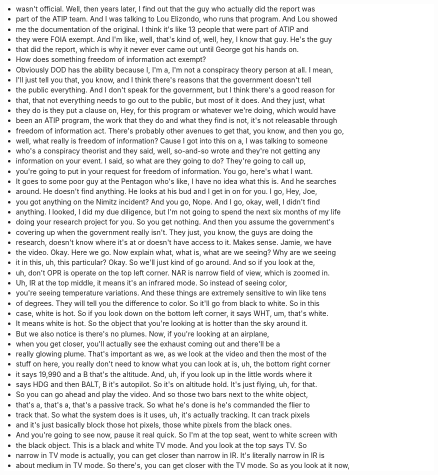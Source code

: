 *  wasn't official. Well, then years later, I find out that the guy who actually did the report was
*  part of the ATIP team. And I was talking to Lou Elizondo, who runs that program. And Lou showed
*  me the documentation of the original. I think it's like 13 people that were part of ATIP and
*  they were FOIA exempt. And I'm like, well, that's kind of, well, hey, I know that guy. He's the guy
*  that did the report, which is why it never ever came out until George got his hands on.
*  How does something freedom of information act exempt?
*  Obviously DOD has the ability because I, I'm a, I'm not a conspiracy theory person at all. I mean,
*  I'll just tell you that, you know, and I think there's reasons that the government doesn't tell
*  the public everything. And I don't speak for the government, but I think there's a good reason for
*  that, that not everything needs to go out to the public, but most of it does. And they just, what
*  they do is they put a clause on, Hey, for this program or whatever we're doing, which would have
*  been an ATIP program, the work that they do and what they find is not, it's not releasable through
*  freedom of information act. There's probably other avenues to get that, you know, and then you go,
*  well, what really is freedom of information? Cause I got into this on a, I was talking to someone
*  who's a conspiracy theorist and they said, well, so-and-so wrote and they're not getting any
*  information on your event. I said, so what are they going to do? They're going to call up,
*  you're going to put in your request for freedom of information. You go, here's what I want.
*  It goes to some poor guy at the Pentagon who's like, I have no idea what this is. And he searches
*  around. He doesn't find anything. He looks at his bud and I get in on for you. I go, Hey, Joe,
*  you got anything on the Nimitz incident? And you go, Nope. And I go, okay, well, I didn't find
*  anything. I looked, I did my due diligence, but I'm not going to spend the next six months of my life
*  doing your research project for you. So you get nothing. And then you assume the government's
*  covering up when the government really isn't. They just, you know, the guys are doing the
*  research, doesn't know where it's at or doesn't have access to it. Makes sense. Jamie, we have
*  the video. Okay. Here we go. Now explain what, what is, what are we seeing? Why are we seeing
*  it in this, uh, this particular? Okay. So we'll just kind of go around. And so if you look at the,
*  uh, don't OPR is operate on the top left corner. NAR is narrow field of view, which is zoomed in.
*  Uh, IR at the top middle, it means it's an infrared mode. So instead of seeing color,
*  you're seeing temperature variations. And these things are extremely sensitive to win like tens
*  of degrees. They will tell you the difference to color. So it'll go from black to white. So in this
*  case, white is hot. So if you look down on the bottom left corner, it says WHT, um, that's white.
*  It means white is hot. So the object that you're looking at is hotter than the sky around it.
*  But we also notice is there's no plumes. Now, if you're looking at an airplane,
*  when you get closer, you'll actually see the exhaust coming out and there'll be a
*  really glowing plume. That's important as we, as we look at the video and then the most of the
*  stuff on here, you really don't need to know what you can look at is, uh, the bottom right corner
*  it says 19,990 and a B that's the altitude. And, uh, if you look up in the little words where it
*  says HDG and then BALT, B it's autopilot. So it's on altitude hold. It's just flying, uh, for that.
*  So you can go ahead and play the video. And so those two bars next to the white object,
*  that's a, that's a, that's a passive track. So what he's done is he's commanded the flier to
*  track that. So what the system does is it uses, uh, it's actually tracking. It can track pixels
*  and it's just basically block those hot pixels, those white pixels from the black ones.
*  And you're going to see now, pause it real quick. So I'm at the top seat, went to white screen with
*  the black object. This is a black and white TV mode. And you look at the top says TV. So
*  narrow in TV mode is actually, you can get closer than narrow in IR. It's literally narrow in IR is
*  about medium in TV mode. So there's, you can get closer with the TV mode. So as you look at it now,